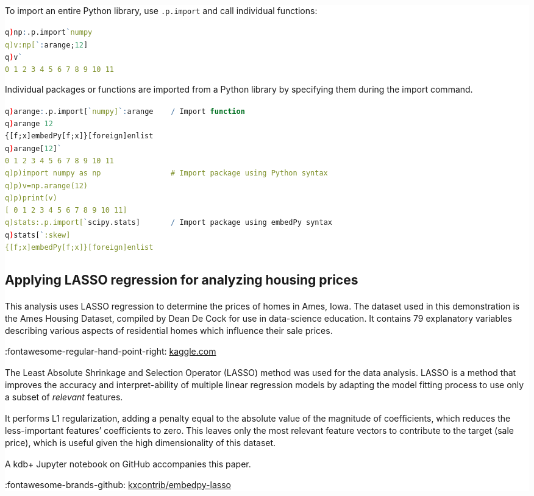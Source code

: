 To import an entire Python library, use `.p.import` and call individual
functions:

```q
q)np:.p.import`numpy
q)v:np[`:arange;12]
q)v`
0 1 2 3 4 5 6 7 8 9 10 11
```

Individual packages or functions are imported from a Python library by
specifying them during the import command.

```q
q)arange:.p.import[`numpy]`:arange    / Import function
q)arange 12
{[f;x]embedPy[f;x]}[foreign]enlist
q)arange[12]`
0 1 2 3 4 5 6 7 8 9 10 11
q)p)import numpy as np                # Import package using Python syntax
q)p)v=np.arange(12)
q)p)print(v)
[ 0 1 2 3 4 5 6 7 8 9 10 11]
q)stats:.p.import[`scipy.stats]       / Import package using embedPy syntax
q)stats[`:skew]
{[f;x]embedPy[f;x]}[foreign]enlist
```


## Applying LASSO regression for analyzing housing prices

This analysis uses LASSO regression to determine the prices of homes in
Ames, Iowa. The dataset used in this demonstration is the Ames Housing
Dataset, compiled by Dean De Cock for use in data-science education. It
contains 79 explanatory variables describing various aspects of
residential homes which influence their sale prices. 

:fontawesome-regular-hand-point-right:
[kaggle.com](https://www.kaggle.com/c/house-prices-advanced-regression-techniques/data)

The Least Absolute Shrinkage and Selection Operator (LASSO) method was
used for the data analysis. LASSO is a method that improves the accuracy
and interpret-ability of multiple linear regression models by adapting
the model fitting process to use only a subset of _relevant_ features.

It performs L1 regularization, adding a penalty equal to the absolute
value of the magnitude of coefficients, which reduces the less-important
features’ coefficients to zero. This leaves only the most relevant
feature vectors to contribute to the target (sale price), which is
useful given the high dimensionality of this dataset.

A kdb+ Jupyter notebook on GitHub accompanies this paper.

:fontawesome-brands-github:
[kxcontrib/embedpy-lasso](https://github.com/kxcontrib/embedpy-lasso)
